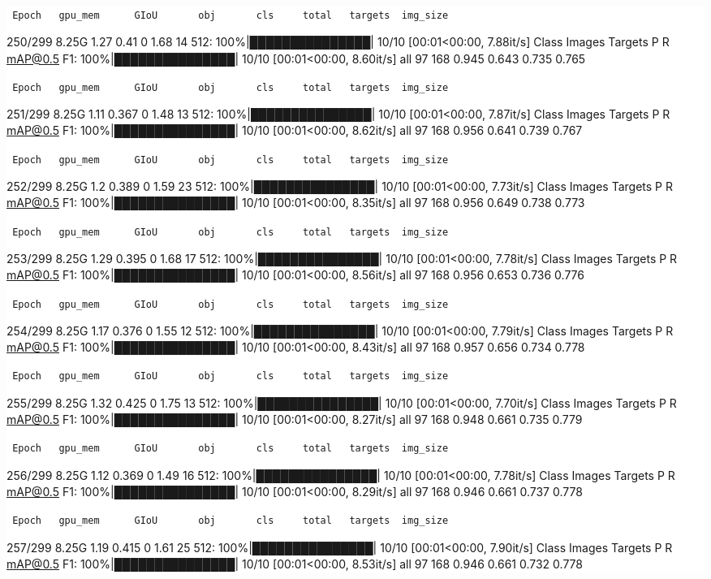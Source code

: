      Epoch   gpu_mem      GIoU       obj       cls     total   targets  img_size
   250/299     8.25G      1.27      0.41         0      1.68        14       512: 100%|███████████████| 10/10 [00:01<00:00,  7.88it/s]
               Class    Images   Targets         P         R   mAP@0.5        F1: 100%|███████████████| 10/10 [00:01<00:00,  8.60it/s]
                 all        97       168     0.945     0.643     0.735     0.765

     Epoch   gpu_mem      GIoU       obj       cls     total   targets  img_size
   251/299     8.25G      1.11     0.367         0      1.48        13       512: 100%|███████████████| 10/10 [00:01<00:00,  7.87it/s]
               Class    Images   Targets         P         R   mAP@0.5        F1: 100%|███████████████| 10/10 [00:01<00:00,  8.62it/s]
                 all        97       168     0.956     0.641     0.739     0.767

     Epoch   gpu_mem      GIoU       obj       cls     total   targets  img_size
   252/299     8.25G       1.2     0.389         0      1.59        23       512: 100%|███████████████| 10/10 [00:01<00:00,  7.73it/s]
               Class    Images   Targets         P         R   mAP@0.5        F1: 100%|███████████████| 10/10 [00:01<00:00,  8.35it/s]
                 all        97       168     0.956     0.649     0.738     0.773

     Epoch   gpu_mem      GIoU       obj       cls     total   targets  img_size
   253/299     8.25G      1.29     0.395         0      1.68        17       512: 100%|███████████████| 10/10 [00:01<00:00,  7.78it/s]
               Class    Images   Targets         P         R   mAP@0.5        F1: 100%|███████████████| 10/10 [00:01<00:00,  8.56it/s]
                 all        97       168     0.956     0.653     0.736     0.776

     Epoch   gpu_mem      GIoU       obj       cls     total   targets  img_size
   254/299     8.25G      1.17     0.376         0      1.55        12       512: 100%|███████████████| 10/10 [00:01<00:00,  7.79it/s]
               Class    Images   Targets         P         R   mAP@0.5        F1: 100%|███████████████| 10/10 [00:01<00:00,  8.43it/s]
                 all        97       168     0.957     0.656     0.734     0.778

     Epoch   gpu_mem      GIoU       obj       cls     total   targets  img_size
   255/299     8.25G      1.32     0.425         0      1.75        13       512: 100%|███████████████| 10/10 [00:01<00:00,  7.70it/s]
               Class    Images   Targets         P         R   mAP@0.5        F1: 100%|███████████████| 10/10 [00:01<00:00,  8.27it/s]
                 all        97       168     0.948     0.661     0.735     0.779

     Epoch   gpu_mem      GIoU       obj       cls     total   targets  img_size
   256/299     8.25G      1.12     0.369         0      1.49        16       512: 100%|███████████████| 10/10 [00:01<00:00,  7.78it/s]
               Class    Images   Targets         P         R   mAP@0.5        F1: 100%|███████████████| 10/10 [00:01<00:00,  8.29it/s]
                 all        97       168     0.946     0.661     0.737     0.778

     Epoch   gpu_mem      GIoU       obj       cls     total   targets  img_size
   257/299     8.25G      1.19     0.415         0      1.61        25       512: 100%|███████████████| 10/10 [00:01<00:00,  7.90it/s]
               Class    Images   Targets         P         R   mAP@0.5        F1: 100%|███████████████| 10/10 [00:01<00:00,  8.53it/s]
                 all        97       168     0.946     0.661     0.732     0.778
